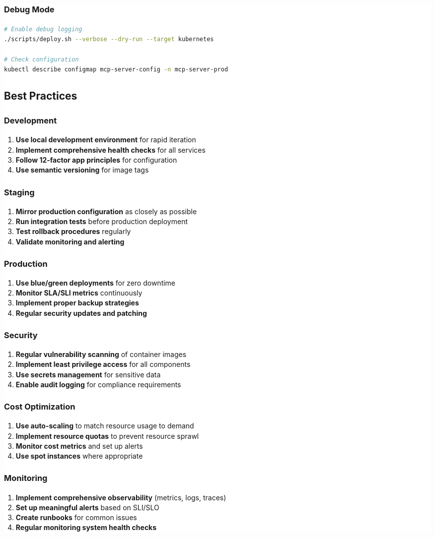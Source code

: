 ### Debug Mode

```bash
# Enable debug logging
./scripts/deploy.sh --verbose --dry-run --target kubernetes

# Check configuration
kubectl describe configmap mcp-server-config -n mcp-server-prod
```

## Best Practices

### Development

1. **Use local development environment** for rapid iteration
2. **Implement comprehensive health checks** for all services
3. **Follow 12-factor app principles** for configuration
4. **Use semantic versioning** for image tags

### Staging

1. **Mirror production configuration** as closely as possible
2. **Run integration tests** before production deployment
3. **Test rollback procedures** regularly
4. **Validate monitoring and alerting**

### Production

1. **Use blue/green deployments** for zero downtime
2. **Monitor SLA/SLI metrics** continuously
3. **Implement proper backup strategies**
4. **Regular security updates and patching**

### Security

1. **Regular vulnerability scanning** of container images
2. **Implement least privilege access** for all components
3. **Use secrets management** for sensitive data
4. **Enable audit logging** for compliance requirements

### Cost Optimization

1. **Use auto-scaling** to match resource usage to demand
2. **Implement resource quotas** to prevent resource sprawl
3. **Monitor cost metrics** and set up alerts
4. **Use spot instances** where appropriate

### Monitoring

1. **Implement comprehensive observability** (metrics, logs, traces)
2. **Set up meaningful alerts** based on SLI/SLO
3. **Create runbooks** for common issues
4. **Regular monitoring system health checks**
